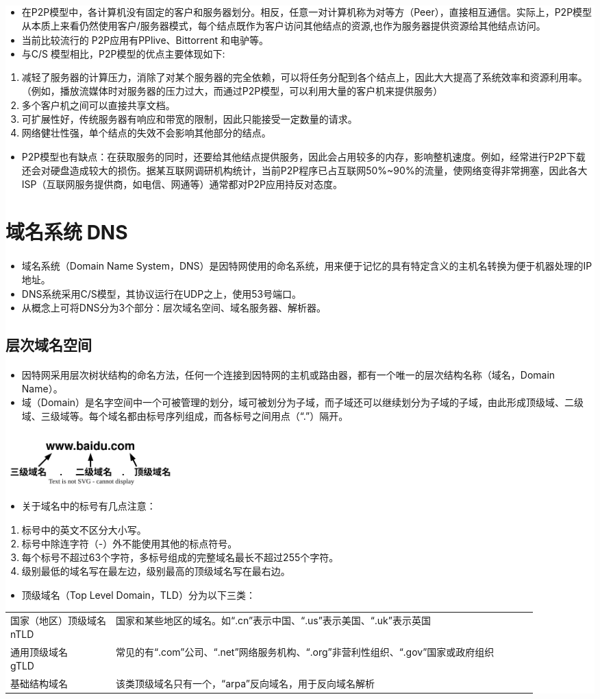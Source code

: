 - 在P2P模型中，各计算机没有固定的客户和服务器划分。相反，任意一对计算机称为对等方（Peer），直接相互通信。实际上，P2P模型从本质上来看仍然使用客户/服务器模式，每个结点既作为客户访问其他结点的资源,也作为服务器提供资源给其他结点访问。
- 当前比较流行的 P2P应用有PPlive、Bittorrent 和电驴等。
- 与C/S 模型相比，P2P模型的优点主要体现如下:

1. 减轻了服务器的计算压力，消除了对某个服务器的完全依赖，可以将任务分配到各个结点上，因此大大提高了系统效率和资源利用率。（例如，播放流媒体时对服务器的压力过大，而通过P2P模型，可以利用大量的客户机来提供服务）
2. 多个客户机之间可以直接共享文档。
3. 可扩展性好，传统服务器有响应和带宽的限制，因此只能接受一定数量的请求。
4. 网络健壮性强，单个结点的失效不会影响其他部分的结点。

- P2P模型也有缺点：在获取服务的同时，还要给其他结点提供服务，因此会占用较多的内存，影响整机速度。例如，经常进行P2P下载还会对硬盘造成较大的损伤。据某互联网调研机构统计，当前P2P程序已占互联网50%~90%的流量，使网络变得非常拥塞，因此各大ISP（互联网服务提供商，如电信、网通等）通常都对P2P应用持反对态度。

# 域名系统 DNS

- 域名系统（Domain Name System，DNS）是因特网使用的命名系统，用来便于记忆的具有特定含义的主机名转换为便于机器处理的IP地址。
- DNS系统采用C/S模型，其协议运行在UDP之上，使用53号端口。
- 从概念上可将DNS分为3个部分：层次域名空间、域名服务器、解析器。

## 层次域名空间

- 因特网采用层次树状结构的命名方法，任何一个连接到因特网的主机或路由器，都有一个唯一的层次结构名称（域名，Domain Name）。
- 域（Domain）是名字空间中一个可被管理的划分，域可被划分为子域，而子域还可以继续划分为子域的子域，由此形成顶级域、二级域、三级域等。每个域名都由标号序列组成，而各标号之间用点（“.”）隔开。

<img src="../../pictures/计算机网络-域名.drawio.svg" width="250"/> 

- 关于域名中的标号有几点注意：

1. 标号中的英文不区分大小写。
2. 标号中除连字符（-）外不能使用其他的标点符号。
3. 每个标号不超过63个字符，多标号组成的完整域名最长不超过255个字符。
4. 级别最低的域名写在最左边，级别最高的顶级域名写在最右边。

- 顶级域名（Top Level Domain，TLD）分为以下三类：

<table>
    <tr>
        <td width="20%">国家（地区）顶级域名<br />nTLD</td>
        <td width="80%">国家和某些地区的域名。如“.cn”表示中国、“.us”表示美国、“.uk”表示英国</td>
    </tr>
    <tr>
        <td>通用顶级域名<br />gTLD</td>
        <td>常见的有“.com”公司、“.net”网络服务机构、“.org”非营利性组织、“.gov”国家或政府组织</td>
    </tr>
    <tr>
        <td>基础结构域名</td>
        <td>该类顶级域名只有一个，“arpa”反向域名，用于反向域名解析</td>
    </tr>
</table>
